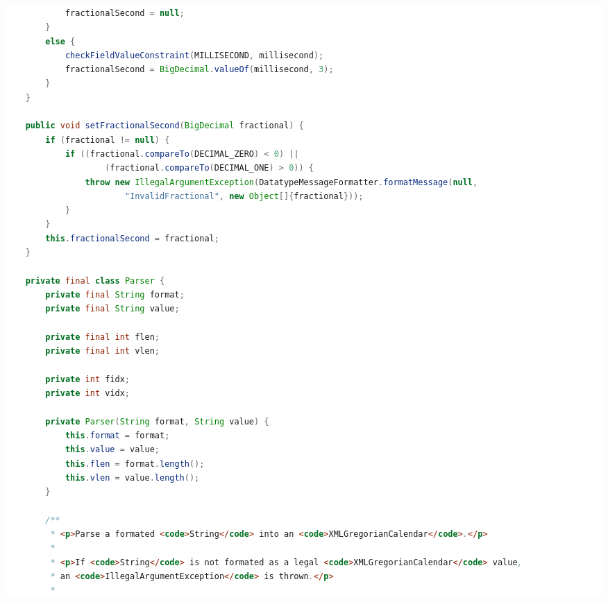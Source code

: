```java
            fractionalSecond = null;
        } 
        else {
            checkFieldValueConstraint(MILLISECOND, millisecond);
            fractionalSecond = BigDecimal.valueOf(millisecond, 3);
        } 
    }

    public void setFractionalSecond(BigDecimal fractional) {
        if (fractional != null) {
            if ((fractional.compareTo(DECIMAL_ZERO) < 0) ||
                    (fractional.compareTo(DECIMAL_ONE) > 0)) {
                throw new IllegalArgumentException(DatatypeMessageFormatter.formatMessage(null, 
                        "InvalidFractional", new Object[]{fractional}));
            }            	                             
        }
        this.fractionalSecond = fractional;
    }

    private final class Parser {
        private final String format;
        private final String value;

        private final int flen;
        private final int vlen;

        private int fidx;
        private int vidx;

        private Parser(String format, String value) {
            this.format = format;
            this.value = value;
            this.flen = format.length();
            this.vlen = value.length();
        }
        
        /**
         * <p>Parse a formated <code>String</code> into an <code>XMLGregorianCalendar</code>.</p>
         * 
         * <p>If <code>String</code> is not formated as a legal <code>XMLGregorianCalendar</code> value,
         * an <code>IllegalArgumentException</code> is thrown.</p>
         * 
